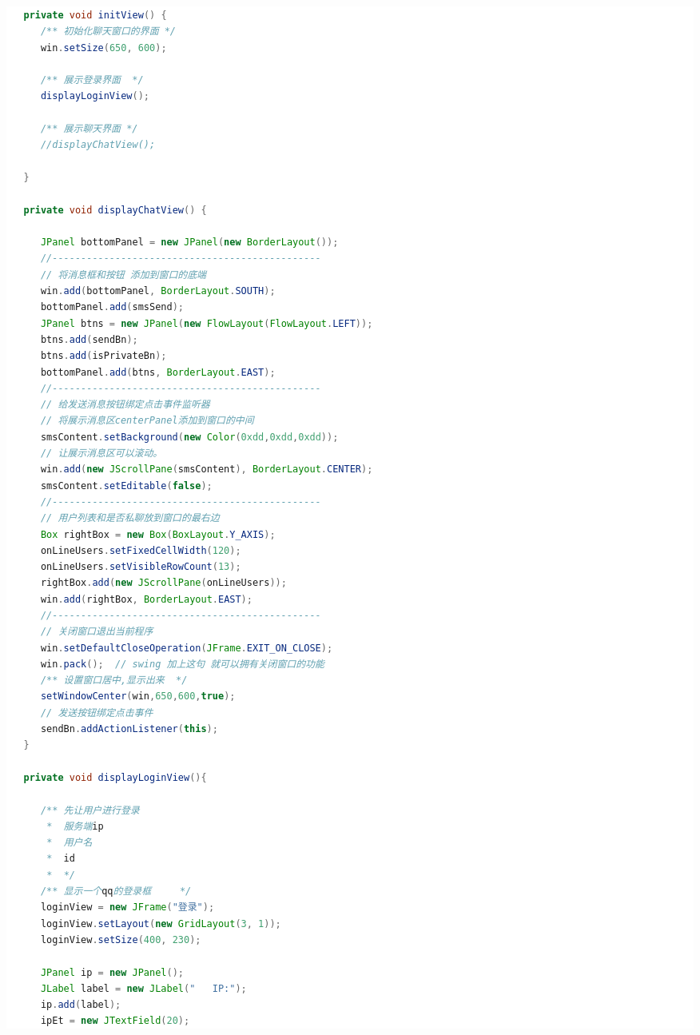 ```java
   private void initView() {
      /** 初始化聊天窗口的界面 */
      win.setSize(650, 600);

      /** 展示登录界面  */
      displayLoginView();

      /** 展示聊天界面 */
      //displayChatView();

   }

   private void displayChatView() {

      JPanel bottomPanel = new JPanel(new BorderLayout());
      //-----------------------------------------------
      // 将消息框和按钮 添加到窗口的底端
      win.add(bottomPanel, BorderLayout.SOUTH);
      bottomPanel.add(smsSend);
      JPanel btns = new JPanel(new FlowLayout(FlowLayout.LEFT));
      btns.add(sendBn);
      btns.add(isPrivateBn);
      bottomPanel.add(btns, BorderLayout.EAST);
      //-----------------------------------------------
      // 给发送消息按钮绑定点击事件监听器
      // 将展示消息区centerPanel添加到窗口的中间
      smsContent.setBackground(new Color(0xdd,0xdd,0xdd));
      // 让展示消息区可以滚动。
      win.add(new JScrollPane(smsContent), BorderLayout.CENTER);
      smsContent.setEditable(false);
      //-----------------------------------------------
      // 用户列表和是否私聊放到窗口的最右边
      Box rightBox = new Box(BoxLayout.Y_AXIS);
      onLineUsers.setFixedCellWidth(120);
      onLineUsers.setVisibleRowCount(13);
      rightBox.add(new JScrollPane(onLineUsers));
      win.add(rightBox, BorderLayout.EAST);
      //-----------------------------------------------
      // 关闭窗口退出当前程序
      win.setDefaultCloseOperation(JFrame.EXIT_ON_CLOSE);
      win.pack();  // swing 加上这句 就可以拥有关闭窗口的功能
      /** 设置窗口居中,显示出来  */
      setWindowCenter(win,650,600,true);
      // 发送按钮绑定点击事件
      sendBn.addActionListener(this);
   }

   private void displayLoginView(){

      /** 先让用户进行登录
       *  服务端ip
       *  用户名
       *  id
       *  */
      /** 显示一个qq的登录框     */
      loginView = new JFrame("登录");
      loginView.setLayout(new GridLayout(3, 1));
      loginView.setSize(400, 230);

      JPanel ip = new JPanel();
      JLabel label = new JLabel("   IP:");
      ip.add(label);
      ipEt = new JTextField(20);
```